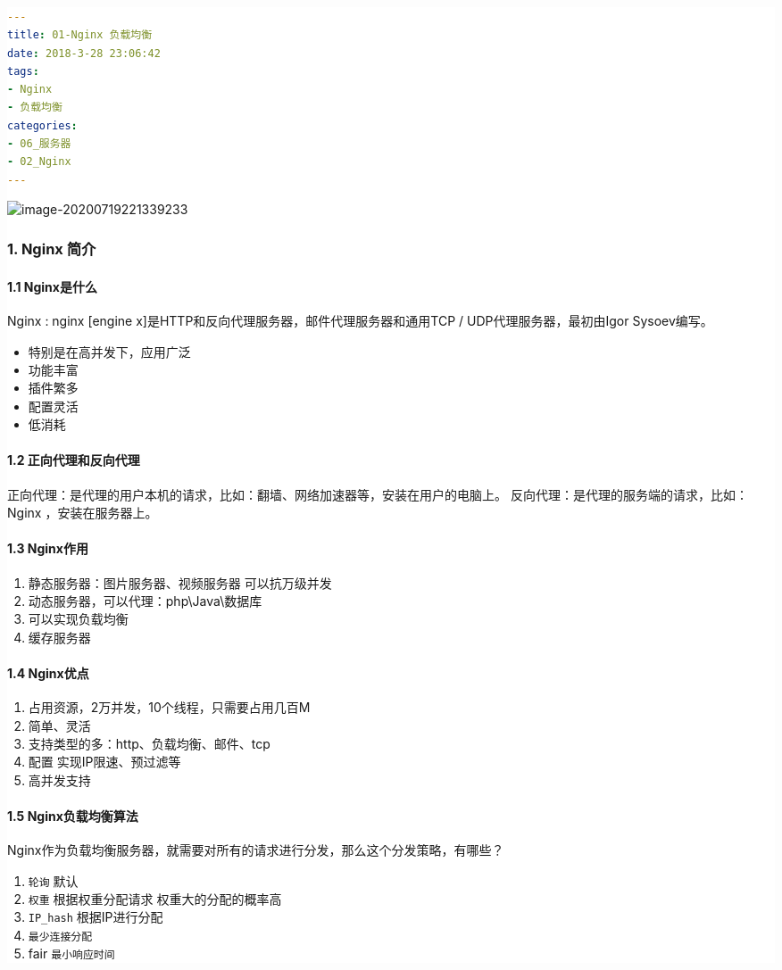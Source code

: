 ```yaml
---
title: 01-Nginx 负载均衡
date: 2018-3-28 23:06:42
tags:
- Nginx
- 负载均衡
categories: 
- 06_服务器
- 02_Nginx
---
```


![image-20200719221339233](https://jy-imgs.oss-cn-beijing.aliyuncs.com/img/20200719221340.png)



### 1. Nginx 简介

#### 1.1 Nginx是什么

Nginx : nginx [engine x]是HTTP和反向代理服务器，邮件代理服务器和通用TCP / UDP代理服务器，最初由Igor Sysoev编写。

* 特别是在高并发下，应用广泛
* 功能丰富
* 插件繁多
* 配置灵活
* 低消耗

#### 1.2 正向代理和反向代理

正向代理：是代理的用户本机的请求，比如：翻墙、网络加速器等，安装在用户的电脑上。
反向代理：是代理的服务端的请求，比如：Nginx ，安装在服务器上。

#### 1.3 Nginx作用

1. 静态服务器：图片服务器、视频服务器 可以抗万级并发
2. 动态服务器，可以代理：php\Java\数据库
3. 可以实现负载均衡
4. 缓存服务器

#### 1.4 Nginx优点

1. 占用资源，2万并发，10个线程，只需要占用几百M
2. 简单、灵活
3. 支持类型的多：http、负载均衡、邮件、tcp
4. 配置 实现IP限速、预过滤等
5. 高并发支持

#### 1.5 Nginx负载均衡算法

Nginx作为负载均衡服务器，就需要对所有的请求进行分发，那么这个分发策略，有哪些？

1. `轮询` 默认
2. `权重` 根据权重分配请求 权重大的分配的概率高
3. `IP_hash` 根据IP进行分配
4. `最少连接分配`
5. fair `最小响应时间`
